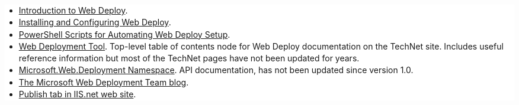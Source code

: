 - [Introduction to Web Deploy](https://www.iis.net/learn/publish/using-web-deploy/introduction-to-web-deploy).
- [Installing and Configuring Web Deploy](https://www.iis.net/learn/install/installing-publishing-technologies/installing-and-configuring-web-deploy).
- [PowerShell Scripts for Automating Web Deploy Setup](https://www.iis.net/learn/publish/using-web-deploy/powershell-scripts-for-automating-web-deploy-setup).
- [Web Deployment Tool](https://go.microsoft.com/fwlink/?LinkId=151481). Top-level table of contents node for Web Deploy documentation on the TechNet site. Includes useful reference information but most of the TechNet pages have not been updated for years.
- [Microsoft.Web.Deployment Namespace](https://go.microsoft.com/fwlink/?LinkId=148630). API documentation, has not been updated since version 1.0.
- [The Microsoft Web Deployment Team blog](https://blogs.iis.net/msdeploy/default.aspx).
- [Publish tab in IIS.net web site](https://www.iis.net/learn/publish).
